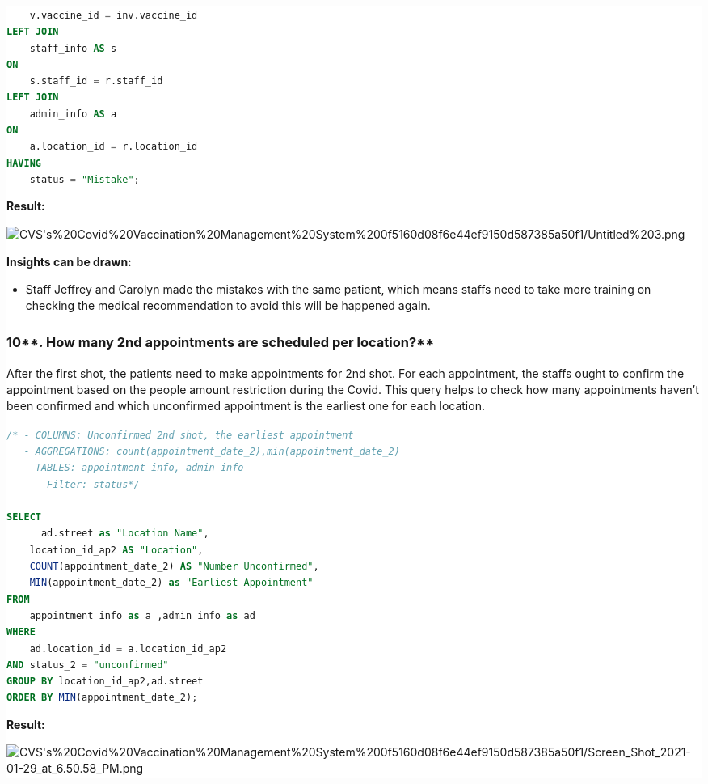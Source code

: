 ```sql
	v.vaccine_id = inv.vaccine_id
LEFT JOIN 
	staff_info AS s
ON 
	s.staff_id = r.staff_id
LEFT JOIN 
	admin_info AS a
ON 
	a.location_id = r.location_id
HAVING 
	status = "Mistake";
```

**Result:**

![CVS's%20Covid%20Vaccination%20Management%20System%200f5160d08f6e44ef9150d587385a50f1/Untitled%203.png](CVS's%20Covid%20Vaccination%20Management%20System%200f5160d08f6e44ef9150d587385a50f1/Untitled%203.png)

**Insights can be drawn:**

- Staff Jeffrey and Carolyn made the mistakes with the same patient, which means staffs need to take more training on checking the medical recommendation to avoid this will be happened again.

### 10**.  How many 2nd appointments are scheduled per location?**

After the first shot, the patients need to make appointments for 2nd shot. For each appointment, the staffs ought to confirm the appointment based on the people amount restriction during the Covid. This query helps to check how many appointments haven’t been confirmed and which unconfirmed appointment is the earliest one for each location.

```sql
/* - COLUMNS: Unconfirmed 2nd shot, the earliest appointment
   - AGGREGATIONS: count(appointment_date_2),min(appointment_date_2)
   - TABLES: appointment_info, admin_info
	 - Filter: status*/

SELECT 
	  ad.street as "Location Name",
    location_id_ap2 AS "Location", 
    COUNT(appointment_date_2) AS "Number Unconfirmed", 
    MIN(appointment_date_2) as "Earliest Appointment"
FROM 
	appointment_info as a ,admin_info as ad
WHERE  
	ad.location_id = a.location_id_ap2
AND status_2 = "unconfirmed"
GROUP BY location_id_ap2,ad.street
ORDER BY MIN(appointment_date_2);
```

**Result:**

![CVS's%20Covid%20Vaccination%20Management%20System%200f5160d08f6e44ef9150d587385a50f1/Screen_Shot_2021-01-29_at_6.50.58_PM.png](CVS's%20Covid%20Vaccination%20Management%20System%200f5160d08f6e44ef9150d587385a50f1/Screen_Shot_2021-01-29_at_6.50.58_PM.png)
